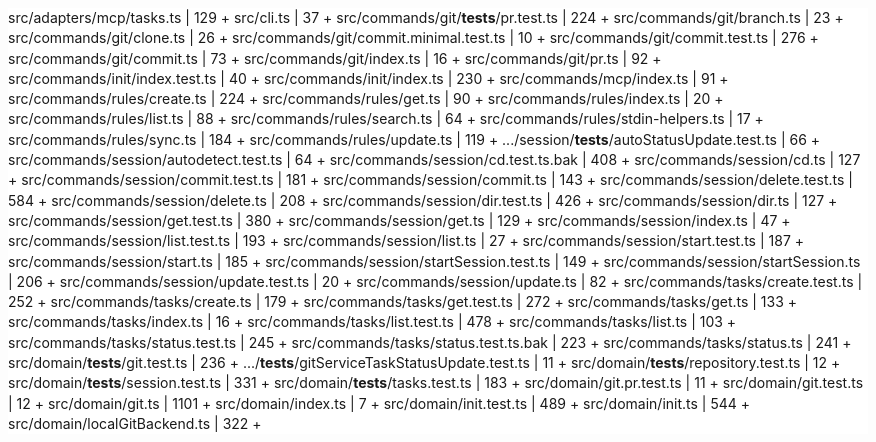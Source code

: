  src/adapters/mcp/tasks.ts                          |   129 +
 src/cli.ts                                         |    37 +
 src/commands/git/__tests__/pr.test.ts              |   224 +
 src/commands/git/branch.ts                         |    23 +
 src/commands/git/clone.ts                          |    26 +
 src/commands/git/commit.minimal.test.ts            |    10 +
 src/commands/git/commit.test.ts                    |   276 +
 src/commands/git/commit.ts                         |    73 +
 src/commands/git/index.ts                          |    16 +
 src/commands/git/pr.ts                             |    92 +
 src/commands/init/index.test.ts                    |    40 +
 src/commands/init/index.ts                         |   230 +
 src/commands/mcp/index.ts                          |    91 +
 src/commands/rules/create.ts                       |   224 +
 src/commands/rules/get.ts                          |    90 +
 src/commands/rules/index.ts                        |    20 +
 src/commands/rules/list.ts                         |    88 +
 src/commands/rules/search.ts                       |    64 +
 src/commands/rules/stdin-helpers.ts                |    17 +
 src/commands/rules/sync.ts                         |   184 +
 src/commands/rules/update.ts                       |   119 +
 .../session/__tests__/autoStatusUpdate.test.ts     |    66 +
 src/commands/session/autodetect.test.ts            |    64 +
 src/commands/session/cd.test.ts.bak                |   408 +
 src/commands/session/cd.ts                         |   127 +
 src/commands/session/commit.test.ts                |   181 +
 src/commands/session/commit.ts                     |   143 +
 src/commands/session/delete.test.ts                |   584 +
 src/commands/session/delete.ts                     |   208 +
 src/commands/session/dir.test.ts                   |   426 +
 src/commands/session/dir.ts                        |   127 +
 src/commands/session/get.test.ts                   |   380 +
 src/commands/session/get.ts                        |   129 +
 src/commands/session/index.ts                      |    47 +
 src/commands/session/list.test.ts                  |   193 +
 src/commands/session/list.ts                       |    27 +
 src/commands/session/start.test.ts                 |   187 +
 src/commands/session/start.ts                      |   185 +
 src/commands/session/startSession.test.ts          |   149 +
 src/commands/session/startSession.ts               |   206 +
 src/commands/session/update.test.ts                |    20 +
 src/commands/session/update.ts                     |    82 +
 src/commands/tasks/create.test.ts                  |   252 +
 src/commands/tasks/create.ts                       |   179 +
 src/commands/tasks/get.test.ts                     |   272 +
 src/commands/tasks/get.ts                          |   133 +
 src/commands/tasks/index.ts                        |    16 +
 src/commands/tasks/list.test.ts                    |   478 +
 src/commands/tasks/list.ts                         |   103 +
 src/commands/tasks/status.test.ts                  |   245 +
 src/commands/tasks/status.test.ts.bak              |   223 +
 src/commands/tasks/status.ts                       |   241 +
 src/domain/__tests__/git.test.ts                   |   236 +
 .../__tests__/gitServiceTaskStatusUpdate.test.ts   |    11 +
 src/domain/__tests__/repository.test.ts            |    12 +
 src/domain/__tests__/session.test.ts               |   331 +
 src/domain/__tests__/tasks.test.ts                 |   183 +
 src/domain/git.pr.test.ts                          |    11 +
 src/domain/git.test.ts                             |    12 +
 src/domain/git.ts                                  |  1101 +
 src/domain/index.ts                                |     7 +
 src/domain/init.test.ts                            |   489 +
 src/domain/init.ts                                 |   544 +
 src/domain/localGitBackend.ts                      |   322 +